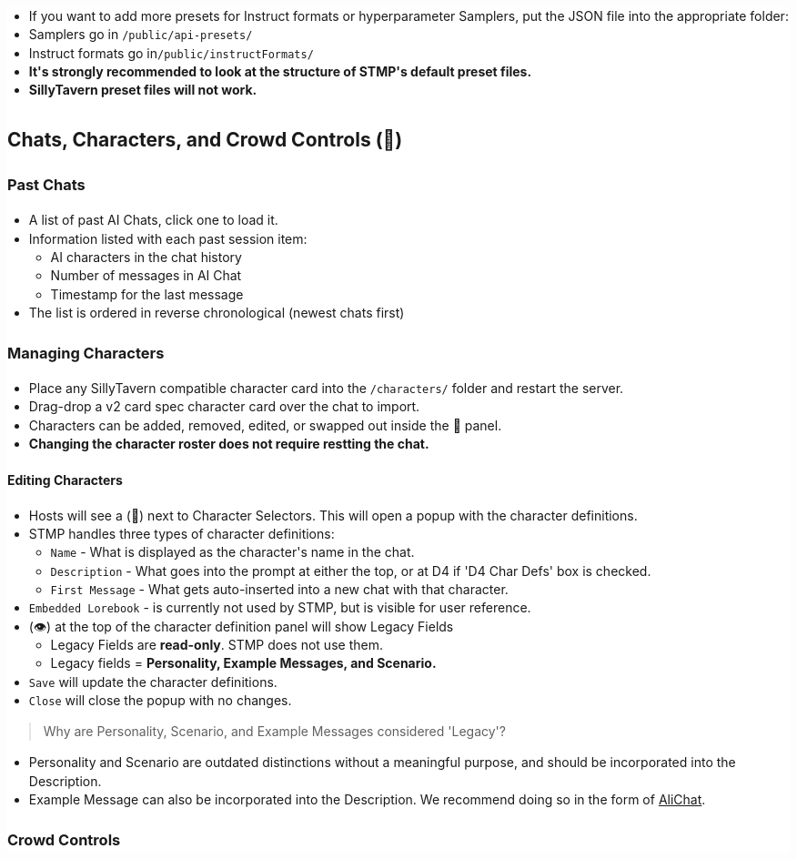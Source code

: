 - If you want to add more presets for Instruct formats or hyperparameter Samplers, put the JSON file into the appropriate folder:
- Samplers go in `/public/api-presets/`
- Instruct formats go in`/public/instructFormats/`
- **It's strongly recommended to look at the structure of STMP's default preset files.**
- **SillyTavern preset files will not work.**

## Chats, Characters, and Crowd Controls (📜)

### Past Chats

- A list of past AI Chats, click one to load it.
- Information listed with each past session item:
  - AI characters in the chat history
  - Number of messages in AI Chat
  - Timestamp for the last message
- The list is ordered in reverse chronological (newest chats first)

### Managing Characters

- Place any SillyTavern compatible character card into the `/characters/` folder and restart the server.
- Drag-drop a v2 card spec character card over the chat to import.
- Characters can be added, removed, edited, or swapped out inside the 📜 panel.
- **Changing the character roster does not require restting the chat.**

#### Editing Characters

- Hosts will see a (🧠) next to Character Selectors. This will open a popup with the character definitions.
- STMP handles three types of character definitions:
  - `Name` - What is displayed as the character's name in the chat.
  - `Description` - What goes into the prompt at either the top, or at D4 if 'D4 Char Defs' box is checked.
  - `First Message` - What gets auto-inserted into a new chat with that character.
- `Embedded Lorebook` - is currently not used by STMP, but is visible for user reference.
- (👁️) at the top of the character definition panel will show Legacy Fields
  - Legacy Fields are **read-only**. STMP does not use them.
  - Legacy fields = **Personality, Example Messages, and Scenario.**
- `Save` will update the character definitions.
- `Close` will close the popup with no changes.

>Why are Personality, Scenario, and Example Messages considered 'Legacy'?

- Personality and Scenario are outdated distinctions without a meaningful purpose, and should be incorporated into the Description.
- Example Message can also be incorporated into the Description. We recommend doing so in the form of [AliChat](https://discord.com/channels/553948136629075968/1137875580457590884/1198559176935354508).

### Crowd Controls
